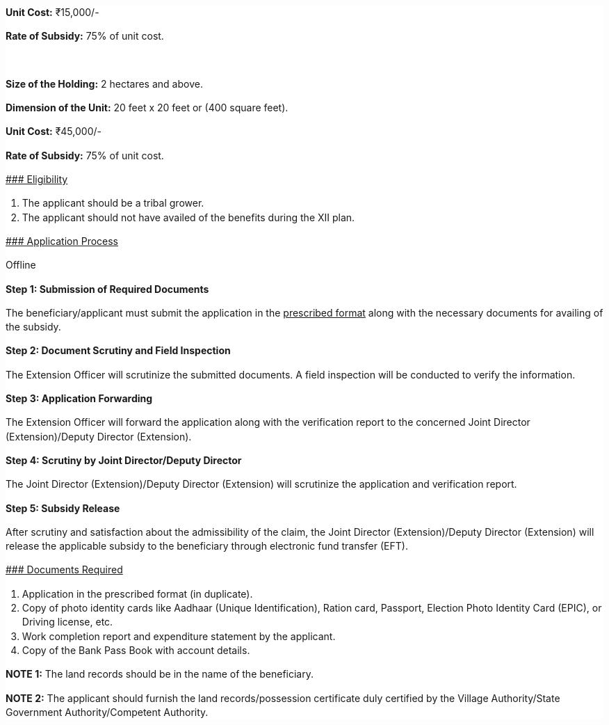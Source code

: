 **Unit Cost:** ₹15,000/-

**Rate of Subsidy:** 75% of unit cost.

﻿

**Size of the Holding:** 2 hectares and above.

**Dimension of the Unit:** 20 feet x 20 feet or (400 square feet).

**Unit Cost:** ₹45,000/-

**Rate of Subsidy:** 75% of unit cost.

[### Eligibility](https://www.myscheme.gov.in/schemes/cdpnerqucdy#eligibility)

1.  The applicant should be a tribal grower.
2.  The applicant should not have availed of the benefits during the XII plan.

[### Application Process](https://www.myscheme.gov.in/schemes/cdpnerqucdy#application-process)

Offline

**Step 1: Submission of Required Documents**

The beneficiary/applicant must submit the application in the [prescribed format](https://coffeeboard.gov.in/Schemes/ICDP_388.pdf) along with the necessary documents for availing of the subsidy.

**Step 2: Document Scrutiny and Field Inspection**

The Extension Officer will scrutinize the submitted documents. A field inspection will be conducted to verify the information.

**Step 3: Application Forwarding**

The Extension Officer will forward the application along with the verification report to the concerned Joint Director (Extension)/Deputy Director (Extension).

**Step 4: Scrutiny by Joint Director/Deputy Director**

The Joint Director (Extension)/Deputy Director (Extension) will scrutinize the application and verification report.

**Step 5: Subsidy Release**

After scrutiny and satisfaction about the admissibility of the claim, the Joint Director (Extension)/Deputy Director (Extension) will release the applicable subsidy to the beneficiary through electronic fund transfer (EFT).

[### Documents Required](https://www.myscheme.gov.in/schemes/cdpnerqucdy#documents-required)

1.  Application in the prescribed format (in duplicate).
2.  Copy of photo identity cards like Aadhaar (Unique Identification), Ration card, Passport, Election Photo Identity Card (EPIC), or Driving license, etc.
3.  Work completion report and expenditure statement by the applicant.
4.  Copy of the Bank Pass Book with account details.

**NOTE 1:** The land records should be in the name of the beneficiary.

**NOTE 2:** The applicant should furnish the land records/possession certificate duly certified by the Village Authority/State Government Authority/Competent Authority.
